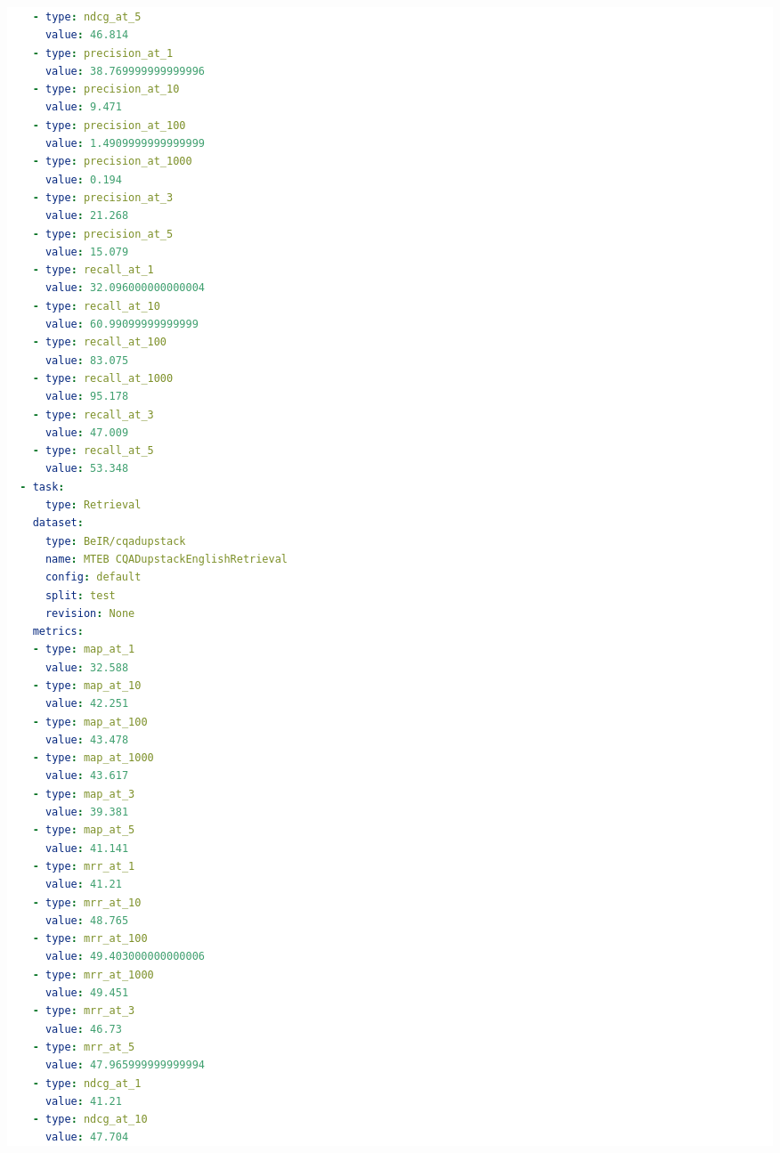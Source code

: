 ```yaml
    - type: ndcg_at_5
      value: 46.814
    - type: precision_at_1
      value: 38.769999999999996
    - type: precision_at_10
      value: 9.471
    - type: precision_at_100
      value: 1.4909999999999999
    - type: precision_at_1000
      value: 0.194
    - type: precision_at_3
      value: 21.268
    - type: precision_at_5
      value: 15.079
    - type: recall_at_1
      value: 32.096000000000004
    - type: recall_at_10
      value: 60.99099999999999
    - type: recall_at_100
      value: 83.075
    - type: recall_at_1000
      value: 95.178
    - type: recall_at_3
      value: 47.009
    - type: recall_at_5
      value: 53.348
  - task:
      type: Retrieval
    dataset:
      type: BeIR/cqadupstack
      name: MTEB CQADupstackEnglishRetrieval
      config: default
      split: test
      revision: None
    metrics:
    - type: map_at_1
      value: 32.588
    - type: map_at_10
      value: 42.251
    - type: map_at_100
      value: 43.478
    - type: map_at_1000
      value: 43.617
    - type: map_at_3
      value: 39.381
    - type: map_at_5
      value: 41.141
    - type: mrr_at_1
      value: 41.21
    - type: mrr_at_10
      value: 48.765
    - type: mrr_at_100
      value: 49.403000000000006
    - type: mrr_at_1000
      value: 49.451
    - type: mrr_at_3
      value: 46.73
    - type: mrr_at_5
      value: 47.965999999999994
    - type: ndcg_at_1
      value: 41.21
    - type: ndcg_at_10
      value: 47.704
```